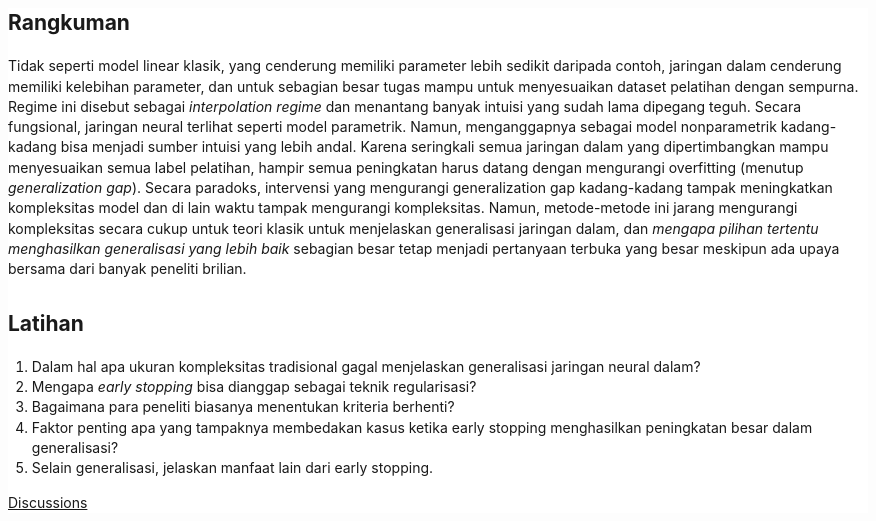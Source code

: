 
## Rangkuman

Tidak seperti model linear klasik,
yang cenderung memiliki parameter lebih sedikit daripada contoh,
jaringan dalam cenderung memiliki kelebihan parameter,
dan untuk sebagian besar tugas mampu
untuk menyesuaikan dataset pelatihan dengan sempurna.
Regime ini disebut sebagai *interpolation regime*
dan menantang banyak intuisi yang sudah lama dipegang teguh.
Secara fungsional, jaringan neural terlihat seperti model parametrik.
Namun, menganggapnya sebagai model nonparametrik
kadang-kadang bisa menjadi sumber intuisi yang lebih andal.
Karena seringkali semua jaringan dalam yang dipertimbangkan
mampu menyesuaikan semua label pelatihan,
hampir semua peningkatan harus datang dengan mengurangi overfitting
(menutup *generalization gap*).
Secara paradoks, intervensi
yang mengurangi generalization gap
kadang-kadang tampak meningkatkan kompleksitas model
dan di lain waktu tampak mengurangi kompleksitas.
Namun, metode-metode ini jarang mengurangi kompleksitas
secara cukup untuk teori klasik
untuk menjelaskan generalisasi jaringan dalam,
dan *mengapa pilihan tertentu menghasilkan generalisasi yang lebih baik*
sebagian besar tetap menjadi pertanyaan terbuka yang besar
meskipun ada upaya bersama dari banyak peneliti brilian.


## Latihan

1. Dalam hal apa ukuran kompleksitas tradisional gagal menjelaskan generalisasi jaringan neural dalam?
2. Mengapa *early stopping* bisa dianggap sebagai teknik regularisasi?
3. Bagaimana para peneliti biasanya menentukan kriteria berhenti?
4. Faktor penting apa yang tampaknya membedakan kasus ketika early stopping menghasilkan peningkatan besar dalam generalisasi?
5. Selain generalisasi, jelaskan manfaat lain dari early stopping.

[Discussions](https://discuss.d2l.ai/t/7473)
